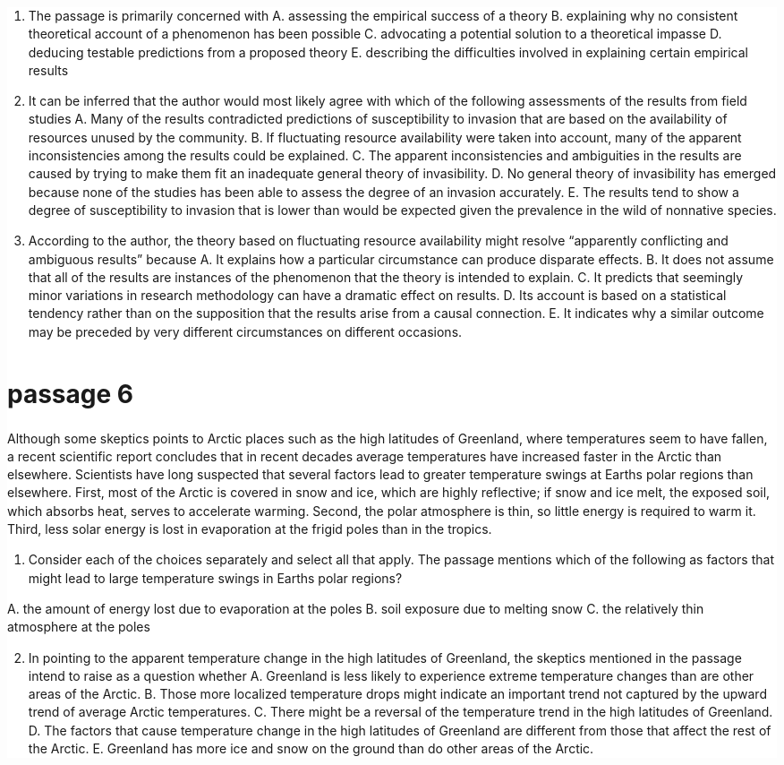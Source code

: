 1.	The passage is primarily concerned with
A.	assessing the empirical success of a theory
B.	explaining why no consistent theoretical account of a phenomenon has been possible
C.	advocating a potential solution to a theoretical impasse
D.	deducing testable predictions from a proposed theory
E.	describing the difficulties involved in explaining certain empirical results

2.	It can be inferred that the author would most likely agree with which of the following assessments of the results from field studies
A.	Many of the results contradicted predictions of susceptibility to invasion that are based on the availability of resources unused by the community.
B.	If fluctuating resource availability were taken into account, many of the apparent inconsistencies among the results could be explained.
C.	The apparent inconsistencies and ambiguities in the results are caused by trying to make them fit an inadequate general theory of invasibility.
D.	No general theory of invasibility has emerged because none of the studies has been able to assess the degree of an invasion accurately.
E.	The results tend to show a degree of susceptibility to invasion that is lower than would be expected given the prevalence in the wild of nonnative species.

3.	According to the author, the theory based on fluctuating resource availability might resolve “apparently conflicting and ambiguous results” because
A.	It explains how a particular circumstance can produce disparate effects.
B.	It does not assume that all of the results are instances of the phenomenon that the theory is intended to explain.
C.	It predicts that seemingly minor variations in research methodology can have a dramatic effect on results.
D.	Its account is based on a statistical tendency rather than on the supposition that the results arise from a causal connection.
E.	It indicates why a similar outcome may be preceded by very different circumstances on different occasions.

# passage 6
Although some skeptics points to Arctic places such as the high latitudes of Greenland, where temperatures seem to have fallen, a recent scientific report concludes that in recent decades average temperatures have increased faster in the Arctic than elsewhere. Scientists have long suspected that several factors lead to greater temperature swings at Earths polar regions than elsewhere. First, most of the Arctic is covered in snow and ice, which are highly reflective; if snow and ice melt, the exposed soil, which absorbs heat, serves to accelerate warming.
Second, the polar atmosphere is thin, so little energy is required to warm it. Third, less solar energy is lost in evaporation at the frigid poles than in the tropics.
1.	Consider each of the choices separately and select all that apply.
The passage mentions which of the following as factors that might lead to large temperature swings in Earths polar regions?

A.	the amount of energy lost due to evaporation at the poles
B.	soil exposure due to melting snow
C.	the relatively thin atmosphere at the poles

2.	In pointing to the apparent temperature change in the high latitudes of Greenland, the skeptics mentioned in the passage intend to raise as a question whether
A.	Greenland is less likely to experience extreme temperature changes than are other areas of the Arctic.
B.	Those more localized temperature drops might indicate an important trend not captured by the upward trend of average Arctic temperatures.
C.	There might be a reversal of the temperature trend in the high latitudes of Greenland.
D.	The factors that cause temperature change in the high latitudes of Greenland are different from those that affect the rest of the Arctic.
E. Greenland has more ice and snow on the ground than do other areas of the Arctic.
